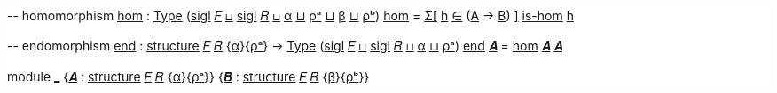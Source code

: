 <a id="2686" class="Comment">-- homomorphism</a>
 <a id="2703" href="Base.Structures.Homs.html#2703" class="Function">hom</a> <a id="2707" class="Symbol">:</a> <a id="2709" href="Base.Structures.Homs.html#559" class="Primitive">Type</a> <a id="2714" class="Symbol">(</a><a id="2715" href="Base.Structures.Basic.html#1468" class="Function">sigl</a> <a id="2720" href="Base.Structures.Homs.html#2072" class="Bound">𝐹</a> <a id="2722" href="Agda.Primitive.html#961" class="Primitive Operator">⊔</a> <a id="2724" href="Base.Structures.Basic.html#1468" class="Function">sigl</a> <a id="2729" href="Base.Structures.Homs.html#2074" class="Bound">𝑅</a> <a id="2731" href="Agda.Primitive.html#961" class="Primitive Operator">⊔</a> <a id="2733" href="Base.Structures.Homs.html#2077" class="Bound">α</a> <a id="2735" href="Agda.Primitive.html#961" class="Primitive Operator">⊔</a> <a id="2737" href="Base.Structures.Homs.html#2080" class="Bound">ρᵃ</a> <a id="2740" href="Agda.Primitive.html#961" class="Primitive Operator">⊔</a> <a id="2742" href="Base.Structures.Homs.html#2105" class="Bound">β</a> <a id="2744" href="Agda.Primitive.html#961" class="Primitive Operator">⊔</a> <a id="2746" href="Base.Structures.Homs.html#2108" class="Bound">ρᵇ</a><a id="2748" class="Symbol">)</a>
 <a id="2751" href="Base.Structures.Homs.html#2703" class="Function">hom</a> <a id="2755" class="Symbol">=</a> <a id="2757" href="Data.Product.Base.html#1244" class="Function">Σ[</a> <a id="2760" href="Base.Structures.Homs.html#2760" class="Bound">h</a> <a id="2762" href="Data.Product.Base.html#1244" class="Function">∈</a> <a id="2764" class="Symbol">(</a><a id="2765" href="Base.Structures.Homs.html#2130" class="Function">A</a> <a id="2767" class="Symbol">→</a> <a id="2769" href="Base.Structures.Homs.html#2146" class="Function">B</a><a id="2770" class="Symbol">)</a> <a id="2772" href="Data.Product.Base.html#1244" class="Function">]</a> <a id="2774" href="Base.Structures.Homs.html#2585" class="Function">is-hom</a> <a id="2781" href="Base.Structures.Homs.html#2760" class="Bound">h</a>

<a id="2784" class="Comment">-- endomorphism</a>
<a id="end"></a><a id="2800" href="Base.Structures.Homs.html#2800" class="Function">end</a> <a id="2804" class="Symbol">:</a> <a id="2806" href="Base.Structures.Basic.html#1566" class="Record">structure</a> <a id="2816" href="Base.Structures.Homs.html#1980" class="Generalizable">𝐹</a> <a id="2818" href="Base.Structures.Homs.html#2001" class="Generalizable">𝑅</a> <a id="2820" class="Symbol">{</a><a id="2821" href="Base.Structures.Homs.html#2022" class="Generalizable">α</a><a id="2822" class="Symbol">}{</a><a id="2824" href="Base.Structures.Homs.html#2024" class="Generalizable">ρᵃ</a><a id="2826" class="Symbol">}</a> <a id="2828" class="Symbol">→</a> <a id="2830" href="Base.Structures.Homs.html#559" class="Primitive">Type</a> <a id="2835" class="Symbol">(</a><a id="2836" href="Base.Structures.Basic.html#1468" class="Function">sigl</a> <a id="2841" href="Base.Structures.Homs.html#1980" class="Generalizable">𝐹</a> <a id="2843" href="Agda.Primitive.html#961" class="Primitive Operator">⊔</a> <a id="2845" href="Base.Structures.Basic.html#1468" class="Function">sigl</a> <a id="2850" href="Base.Structures.Homs.html#2001" class="Generalizable">𝑅</a> <a id="2852" href="Agda.Primitive.html#961" class="Primitive Operator">⊔</a> <a id="2854" href="Base.Structures.Homs.html#2022" class="Generalizable">α</a> <a id="2856" href="Agda.Primitive.html#961" class="Primitive Operator">⊔</a> <a id="2858" href="Base.Structures.Homs.html#2024" class="Generalizable">ρᵃ</a><a id="2860" class="Symbol">)</a>
<a id="2862" href="Base.Structures.Homs.html#2800" class="Function">end</a> <a id="2866" href="Base.Structures.Homs.html#2866" class="Bound">𝑨</a> <a id="2868" class="Symbol">=</a> <a id="2870" href="Base.Structures.Homs.html#2703" class="Function">hom</a> <a id="2874" href="Base.Structures.Homs.html#2866" class="Bound">𝑨</a> <a id="2876" href="Base.Structures.Homs.html#2866" class="Bound">𝑨</a>

<a id="2879" class="Keyword">module</a> <a id="2886" href="Base.Structures.Homs.html#2886" class="Module">_</a>  <a id="2889" class="Symbol">{</a><a id="2890" href="Base.Structures.Homs.html#2890" class="Bound">𝑨</a> <a id="2892" class="Symbol">:</a> <a id="2894" href="Base.Structures.Basic.html#1566" class="Record">structure</a> <a id="2904" href="Base.Structures.Homs.html#1980" class="Generalizable">𝐹</a> <a id="2906" href="Base.Structures.Homs.html#2001" class="Generalizable">𝑅</a> <a id="2908" class="Symbol">{</a><a id="2909" href="Base.Structures.Homs.html#2022" class="Generalizable">α</a><a id="2910" class="Symbol">}{</a><a id="2912" href="Base.Structures.Homs.html#2024" class="Generalizable">ρᵃ</a><a id="2914" class="Symbol">}}</a>
          <a id="2927" class="Symbol">{</a><a id="2928" href="Base.Structures.Homs.html#2928" class="Bound">𝑩</a> <a id="2930" class="Symbol">:</a> <a id="2932" href="Base.Structures.Basic.html#1566" class="Record">structure</a> <a id="2942" href="Base.Structures.Homs.html#1980" class="Generalizable">𝐹</a> <a id="2944" href="Base.Structures.Homs.html#2001" class="Generalizable">𝑅</a> <a id="2946" class="Symbol">{</a><a id="2947" href="Base.Structures.Homs.html#2027" class="Generalizable">β</a><a id="2948" class="Symbol">}{</a><a id="2950" href="Base.Structures.Homs.html#2029" class="Generalizable">ρᵇ</a><a id="2952" class="Symbol">}}</a>